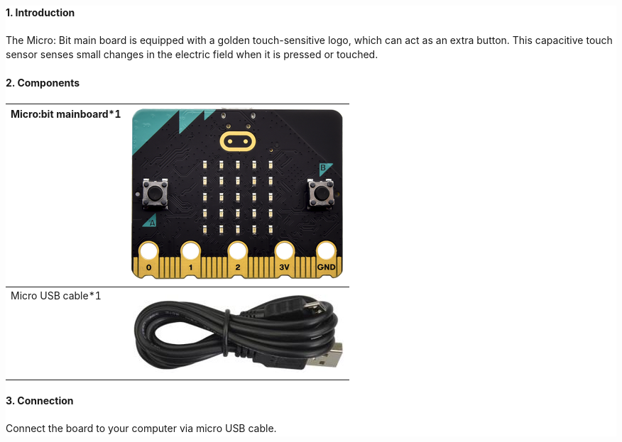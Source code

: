 #### 1. Introduction

The Micro: Bit main board is equipped with a golden touch-sensitive logo, which can act as an extra button. This capacitive touch sensor senses small changes in the electric field when it is pressed or touched.

#### 2. Components

| Micro:bit mainboard*1 | ![img](./media/z1.png) |
| --------------------- | ---------------------- |
| Micro USB cable*1     | ![img](./media/z2.png) |

#### 3. Connection
Connect the board to your computer via micro USB cable.
